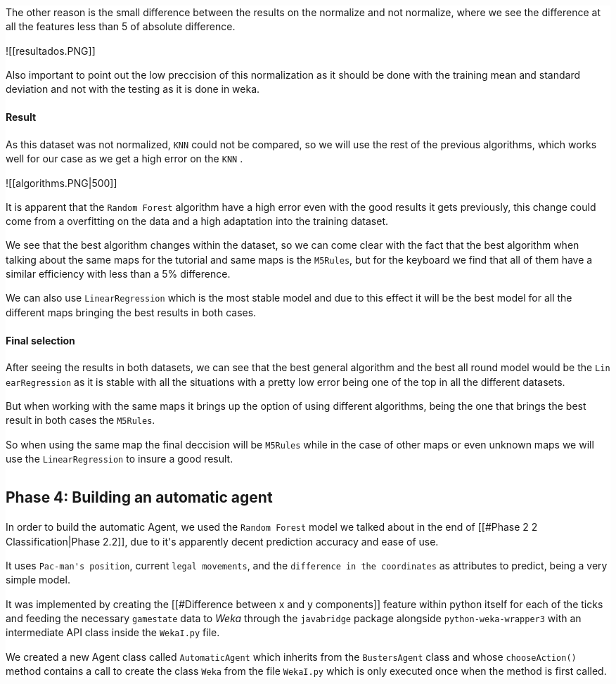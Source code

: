 The other reason is the small difference between the results on the normalize and not normalize, where we see the difference at all the features less than 5 of absolute difference. 

![[resultados.PNG]]


Also important to point out the low preccision of this normalization as it should be done with the training mean and standard deviation and not with the testing as it is done in weka.



#### Result
As this dataset was not normalized, `KNN` could not be compared, so we will use the rest of the previous algorithms, which works well for our case as we get a high error on the `KNN` .

<span class=centerImg>![[algorithms.PNG|500]]</span>

It is apparent that the `Random Forest` algorithm have a high error even with the good results it gets previously, this change could come from a overfitting on the data and a high adaptation into the training dataset.

We see that the best algorithm changes within the dataset, so we can come clear with the fact that the best algorithm when talking about the same maps for the tutorial and same maps is the `M5Rules`, but for the keyboard we find that all of them have a similar efficiency with less than a 5% difference.

We can also use `LinearRegression` which is the most stable model and due to this effect it will be the best model for all the different maps bringing the best results in both cases.

#### Final selection
After seeing the results in both datasets, we can see that the best general algorithm and the best all round model would be the `LinearRegression` as it is stable with all the situations with a pretty low error being one of the top in all the different datasets.

But when working with the same maps it brings up the option of using different algorithms, being the one that brings the best result in both cases the `M5Rules`.

So when using the same map the final deccision will be `M5Rules`  while in the case of other maps or even unknown maps we will use the `LinearRegression` to insure a good result.


## Phase 4: Building an automatic agent
In order to build the automatic Agent, we used the `Random Forest` model we talked about in the end of [[#Phase 2 2 Classification|Phase 2.2]], due to  it's apparently decent prediction accuracy and ease of use.

It uses `Pac-man's position`, current `legal movements`, and the `difference in the coordinates` as attributes to predict, being a very simple model.

It was implemented by creating the [[#Difference between x and y components]] feature within python itself for each of the ticks and feeding the necessary `gamestate` data to *Weka* through the `javabridge` package alongside `python-weka-wrapper3` with an intermediate API class inside the `WekaI.py` file.

We created a new Agent class called `AutomaticAgent` which inherits from the `BustersAgent` class and whose `chooseAction()` method contains a call to create the class `Weka` from the file `WekaI.py` which is only executed once when the method is first called.
